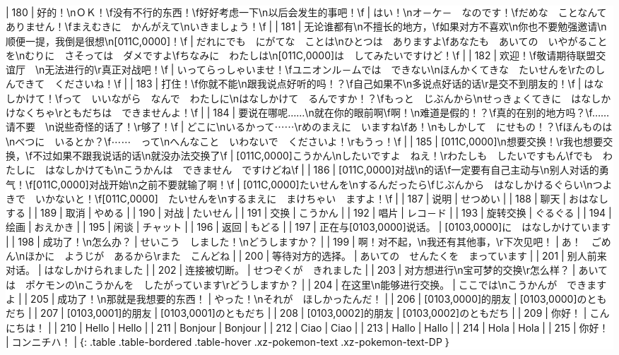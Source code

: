 | 180 | 好的！\nＯＫ！\f没有不行的东西！\f好好考虑一下\n以后会发生的事吧！\f | はい！\nオ－ケ－　なのです！\fだめな　ことなんて　ありません！\fまえむきに　かんがえて\nいきましょう！\f |
| 181 | 无论谁都有\n不擅长的地方，\f如果对方不喜欢\n你也不要勉强邀请\n顺便一提，我倒是很想\n[011C,0000]！\f | だれにでも　にがてな　ことは\nひとつは　ありますよ\fあなたも　あいての　いやがることを\nむりに　さそっては　ダメですよ\fちなみに　わたしは\n[011C,0000]は　してみたいですけど！\f |
| 182 | 欢迎！\f敬请期待联盟交谊厅　\n无法进行的\r真正对战吧！\f | いってらっしゃいませ！\fユニオンル－ムでは　できない\nほんかくてきな　たいせんを\rたのしんできて　くださいね！\f |
| 183 | 打住！\f你就不能\n跟我说点好听的吗！？\f自己如果不\n多说点好话的话\r是交不到朋友的！\f | はなしかけて！\fって　いいながら　なんで　わたしに\nはなしかけて　るんですか！？\fもっと　じぶんから\nせっきょくてきに　はなしかけなくちゃ\rともだちは　できませんよ！\f |
| 184 | 要说在哪呢……\n就在你的眼前啊\f啊！\n难道是假的！？\f真的在别的地方吗？\f……请不要　\n说些奇怪的话了！\r够了！\f | どこに\nいるかって⋯⋯\rめのまえに　いますね\fあ！\nもしかして　にせもの！？\fほんものは\nべつに　いるとか？\f⋯⋯　って\nへんなこと　いわないで　くださいよ！\rもうっ！\f |
| 185 | [011C,0000]\n想要交换！\r我也想要交换，\f不过如果不跟我说话的话\n就没办法交换了\f | [011C,0000]こうかん\nしたいですよ　ねえ！\rわたしも　したいですもん\fでも　わたしに　はなしかけても\nこうかんは　できません　ですけどね\f |
| 186 | [011C,0000]对战\n的话\f一定要有自己主动与\n别人对话的勇气！\f[011C,0000]对战开始\n之前不要就输了啊！\f | [011C,0000]たいせんを\nするんだったら\fじぶんから　はなしかけるぐらい\nつよきで　いかないと！\f[011C,0000]　たいせんを\nするまえに　まけちゃい　ますよ！\f |
| 187 | 说明 | せつめい |
| 188 | 聊天 | おはなしする |
| 189 | 取消 | やめる |
| 190 | 对战 | たいせん |
| 191 | 交换 | こうかん |
| 192 | 唱片 | レコ－ド |
| 193 | 旋转交换 | ぐるぐる |
| 194 | 绘画 | おえかき |
| 195 | 闲谈 | チャット |
| 196 | 返回 | もどる |
| 197 | 正在与[0103,0000]说话。 | [0103,0000]に　はなしかけています |
| 198 | 成功了！\n怎么办？ | せいこう　しました！\nどうしますか？ |
| 199 | 啊！对不起，\n我还有其他事，\r下次见吧！ | あ！　ごめん\nほかに　ようじが　あるから\rまた　こんどね |
| 200 | 等待对方的选择。 | あいての　せんたくを　まっています |
| 201 | 别人前来对话。 | はなしかけられました |
| 202 | 连接被切断。 | せつぞくが　きれました |
| 203 | 对方想进行\n宝可梦的交换\r怎么样？ | あいては　ポケモンの\nこうかんを　したがっています\rどうしますか？ |
| 204 | 在这里\n能够进行交换。 | ここでは\nこうかんが　できますよ |
| 205 | 成功了！\n那就是我想要的东西！ | やった！\nそれが　ほしかったんだ！ |
| 206 | [0103,0000]的朋友 | [0103,0000]のともだち |
| 207 | [0103,0001]的朋友 | [0103,0001]のともだち |
| 208 | [0103,0002]的朋友 | [0103,0002]のともだち |
| 209 | 你好！ | こんにちは！ |
| 210 | Hello | Hello |
| 211 | Bonjour | Bonjour |
| 212 | Ciao | Ciao |
| 213 | Hallo | Hallo |
| 214 | Hola | Hola |
| 215 | 你好！ | コンニチハ！ |
{: .table .table-bordered .table-hover .xz-pokemon-text .xz-pokemon-text-DP }